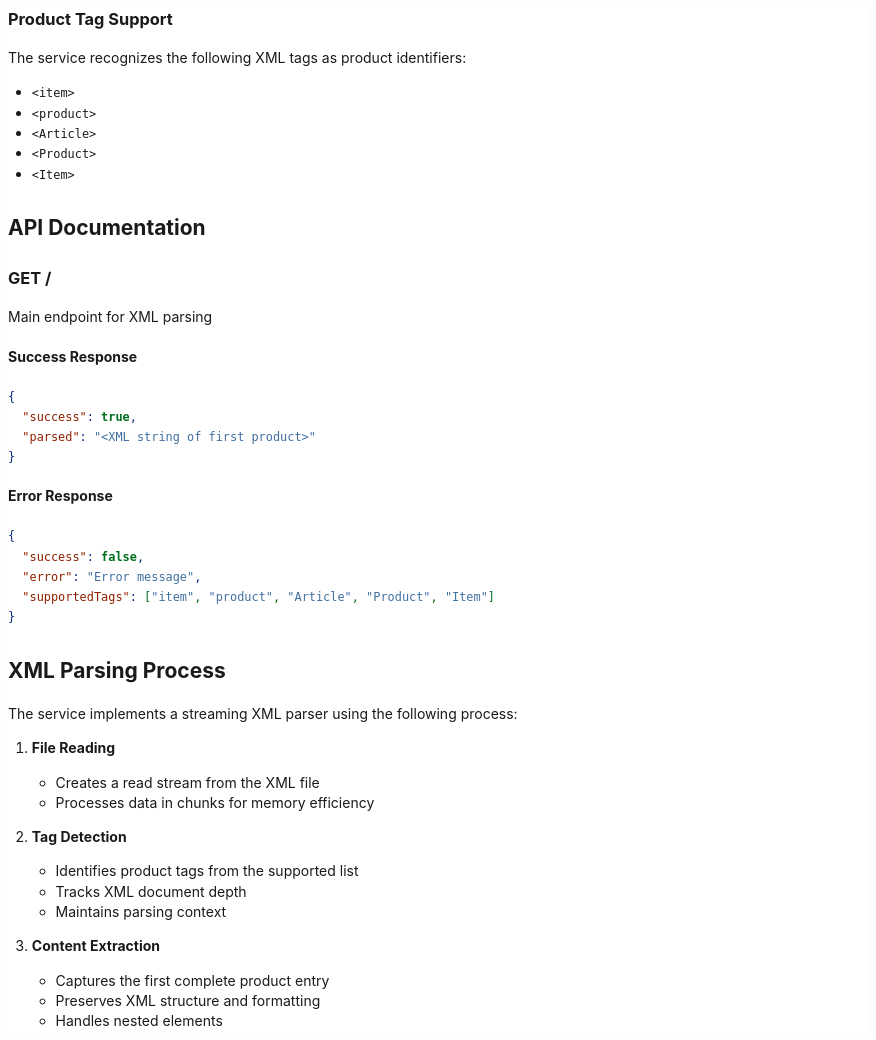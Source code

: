 ### Product Tag Support

The service recognizes the following XML tags as product identifiers:

- `<item>`
- `<product>`
- `<Article>`
- `<Product>`
- `<Item>`

## API Documentation

### GET /

Main endpoint for XML parsing

#### Success Response

```json
{
  "success": true,
  "parsed": "<XML string of first product>"
}
```

#### Error Response

```json
{
  "success": false,
  "error": "Error message",
  "supportedTags": ["item", "product", "Article", "Product", "Item"]
}
```

## XML Parsing Process

The service implements a streaming XML parser using the following process:

1. **File Reading**

   - Creates a read stream from the XML file
   - Processes data in chunks for memory efficiency

2. **Tag Detection**

   - Identifies product tags from the supported list
   - Tracks XML document depth
   - Maintains parsing context

3. **Content Extraction**

   - Captures the first complete product entry
   - Preserves XML structure and formatting
   - Handles nested elements
